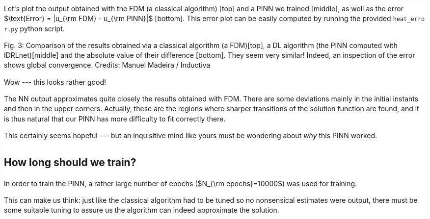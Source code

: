 Let's plot the output obtained with the FDM (a classical algorithm) [top]
and a PINN we trained [middle], as well as the
error $\text{Error} = |u_{\rm FDM} - u_{\rm PINN}|$ [bottom]. This error plot
can be easily computed by running the provided `heat_error.py` python script.

<div class="flex flex-col sm:justify-center max-w-lg sm:mx-auto space-y-2">
<video class="mb-0" style="width:80%;" loop muted autoplay preload="auto">
    <source src="../_static/pdes/fdm.mp4" type="video/mp4">
</video>
<video class="mb-0" style="width:80%;" loop muted autoplay preload="auto">
    <source src="../_static/pdes/idrlnet_10000epochs.mp4" type="video/mp4">
</video>
<video class="mb-0" style="width:80%;" loop muted autoplay preload="auto">
    <source src="../_static/pdes/error_10000epochs.mp4" type="video/mp4">
</video>
</div>

Fig. 3: Comparison of the results obtained via a classical algorithm (a FDM)[top], a DL algorithm (the PINN computed with IDRLnet)[middle] and the absolute value of their difference [bottom]. They seem very similar! Indeed, an inspection of the error shows global convergence. Credits: Manuel Madeira / Inductiva

Wow --- this looks rather good!

The NN output approximates quite closely the results obtained with FDM.
There are some deviations mainly in the initial instants and then in the upper 
corners. Actually, these are the regions where sharper transitions of the solution
function are found, and it is thus natural that our PINN has more difficulty to fit correctly there.

This certainly seems hopeful --- but an inquisitive mind like yours must be
wondering about *why* this PINN worked.

## How long should we train?

In order to train the PINN, a rather large number of epochs
($N_{\rm epochs}=10000$) was used for training.

This can make us think: just like the classical algorithm had to be tuned
so no nonsensical estimates were output, there must be some suitable tuning to
assure us the algorithm can indeed approximate the solution.

<div class="flex flex-col sm:justify-center max-w-lg sm:mx-auto space-y-2">
<video class="mb-0" style="width:80%;" loop muted autoplay preload="auto">
    <source src="../_static/pdes/error_100epochs.mp4" type="video/mp4">
</video>
<video class="mb-0" style="width:80%;" loop muted autoplay preload="auto">
    <source src="../_static/pdes/error_1000epochs.mp4" type="video/mp4">
</video>
<video class="mb-0" style="width:80%;" loop muted autoplay preload="auto">
    <source src="../_static/pdes/error_10000epochs.mp4" type="video/mp4">
</video>
</div>
